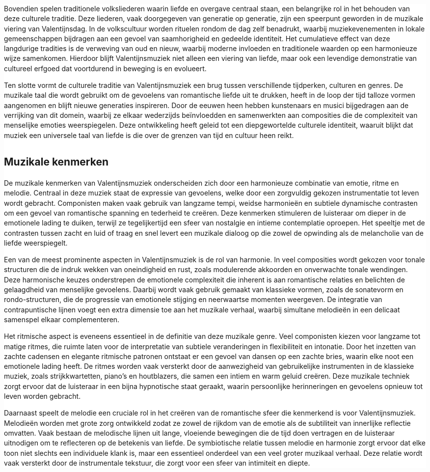 Bovendien spelen traditionele volksliederen waarin liefde en overgave centraal staan, een belangrijke rol in het behouden van deze culturele traditie. Deze liederen, vaak doorgegeven van generatie op generatie, zijn een speerpunt geworden in de muzikale viering van Valentijnsdag. In de volkscultuur worden rituelen rondom de dag zelf benadrukt, waarbij muziekevenementen in lokale gemeenschappen bijdragen aan een gevoel van saamhorigheid en gedeelde identiteit. Het cumulatieve effect van deze langdurige tradities is de verweving van oud en nieuw, waarbij moderne invloeden en traditionele waarden op een harmonieuze wijze samenkomen. Hierdoor blijft Valentijnsmuziek niet alleen een viering van liefde, maar ook een levendige demonstratie van cultureel erfgoed dat voortdurend in beweging is en evolueert.

Ten slotte vormt de culturele traditie van Valentijnsmuziek een brug tussen verschillende tijdperken, culturen en genres. De muzikale taal die wordt gebruikt om de gevoelens van romantische liefde uit te drukken, heeft in de loop der tijd talloze vormen aangenomen en blijft nieuwe generaties inspireren. Door de eeuwen heen hebben kunstenaars en musici bijgedragen aan de verrijking van dit domein, waarbij ze elkaar wederzijds beïnvloedden en samenwerkten aan composities die de complexiteit van menselijke emoties weerspiegelen. Deze ontwikkeling heeft geleid tot een diepgewortelde culturele identiteit, waaruit blijkt dat muziek een universele taal van liefde is die over de grenzen van tijd en cultuur heen reikt.


## Muzikale kenmerken

De muzikale kenmerken van Valentijnsmuziek onderscheiden zich door een harmonieuze combinatie van emotie, ritme en melodie. Centraal in deze muziek staat de expressie van gevoelens, welke door een zorgvuldig gekozen instrumentatie tot leven wordt gebracht. Componisten maken vaak gebruik van langzame tempi, weidse harmonieën en subtiele dynamische contrasten om een gevoel van romantische spanning en tederheid te creëren. Deze kenmerken stimuleren de luisteraar om dieper in de emotionele lading te duiken, terwijl ze tegelijkertijd een sfeer van nostalgie en intieme contemplatie oproepen. Het speeltje met de contrasten tussen zacht en luid of traag en snel levert een muzikale dialoog op die zowel de opwinding als de melancholie van de liefde weerspiegelt.

Een van de meest prominente aspecten in Valentijnsmuziek is de rol van harmonie. In veel composities wordt gekozen voor tonale structuren die de indruk wekken van oneindigheid en rust, zoals modulerende akkoorden en onverwachte tonale wendingen. Deze harmonische keuzes onderstrepen de emotionele complexiteit die inherent is aan romantische relaties en belichten de gelaagdheid van menselijke gevoelens. Daarbij wordt vaak gebruik gemaakt van klassieke vormen, zoals de sonatevorm en rondo-structuren, die de progressie van emotionele stijging en neerwaartse momenten weergeven. De integratie van contrapuntische lijnen voegt een extra dimensie toe aan het muzikale verhaal, waarbij simultane melodieën in een delicaat samenspel elkaar complementeren.

Het ritmische aspect is eveneens essentieel in de definitie van deze muzikale genre. Veel componisten kiezen voor langzame tot matige ritmes, die ruimte laten voor de interpretatie van subtiele veranderingen in flexibiliteit en intonatie. Door het inzetten van zachte cadensen en elegante ritmische patronen ontstaat er een gevoel van dansen op een zachte bries, waarin elke noot een emotionele lading heeft. De ritmes worden vaak versterkt door de aanwezigheid van gebruikelijke instrumenten in de klassieke muziek, zoals strijkkwartetten, piano’s en houtblazers, die samen een intiem en warm geluid creëren. Deze muzikale techniek zorgt ervoor dat de luisteraar in een bijna hypnotische staat geraakt, waarin persoonlijke herinneringen en gevoelens opnieuw tot leven worden gebracht.

Daarnaast speelt de melodie een cruciale rol in het creëren van de romantische sfeer die kenmerkend is voor Valentijnsmuziek. Melodieën worden met grote zorg ontwikkeld zodat ze zowel de rijkdom van de emotie als de subtiliteit van innerlijke reflectie omvatten. Vaak bestaan de melodische lijnen uit lange, vloeiende bewegingen die de tijd doen vertragen en de luisteraar uitnodigen om te reflecteren op de betekenis van liefde. De symbiotische relatie tussen melodie en harmonie zorgt ervoor dat elke toon niet slechts een individuele klank is, maar een essentieel onderdeel van een veel groter muzikaal verhaal. Deze relatie wordt vaak versterkt door de instrumentale tekstuur, die zorgt voor een sfeer van intimiteit en diepte.
